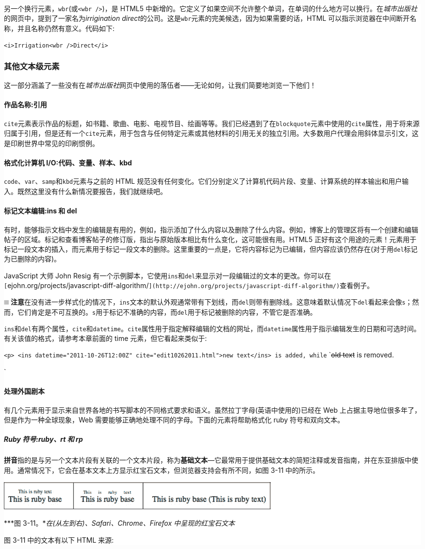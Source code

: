 另一个换行元素，`wbr`(或`<wbr />`)，是 HTML5 中新增的。它定义了如果空间不允许整个单词，在单词的什么地方可以换行。在*城市出版社*的网页中，提到了一家名为*irrigination direct*的公司。这是`wbr`元素的完美候选，因为如果需要的话，HTML 可以指示浏览器在中间断开名称，并且名称仍然有意义。代码如下:

`<i>Irrigation<wbr />Direct</i>`

### 其他文本级元素

这一部分涵盖了一些没有在*城市出版社*网页中使用的落伍者——无论如何，让我们简要地浏览一下他们！

#### 作品名称:引用

`cite`元素表示作品的标题，如书籍、歌曲、电影、电视节目、绘画等等。我们已经遇到了在`blockquote`元素中使用的`cite`属性，用于将来源归属于引用，但是还有一个`cite`元素，用于包含与任何特定元素或其他材料的引用无关的独立引用。大多数用户代理会用斜体显示引文，这是印刷世界中常见的印刷惯例。

#### 格式化计算机 I/O:代码、变量、样本、kbd

`code`、`var`、`samp`和`kbd`元素与之前的 HTML 规范没有任何变化。它们分别定义了计算机代码片段、变量、计算系统的样本输出和用户输入。既然这里没有什么新情况要报告，我们就继续吧。

#### 标记文本编辑:ins 和 del

有时，能够指示文档中发生的编辑是有用的，例如，指示添加了什么内容以及删除了什么内容。例如，博客上的管理区将有一个创建和编辑帖子的区域。标记和查看博客帖子的修订版，指出与原始版本相比有什么变化，这可能很有用。HTML5 正好有这个用途的元素！元素用于标记一段文本的插入，而元素用于标记一段文本的删除。这里重要的一点是，它将内容标记为已编辑，但内容应该仍然存在(对于用`del`标记为已删除的内容)。

JavaScript 大师 John Resig 有一个示例脚本，它使用`ins`和`del`来显示对一段编辑过的文本的更改。你可以在`[`ejohn.org/projects/javascript-diff-algorithm/`](http://ejohn.org/projects/javascript-diff-algorithm/)`查看例子。

![images](img/square.jpg) **注意**在没有进一步样式化的情况下，`ins`文本的默认外观通常带有下划线，而`del`则带有删除线。这意味着默认情况下`del`看起来会像`s`；然而，它们肯定是不可互换的。`s`用于标记不准确的内容，而`del`用于标记被删除的内容，不管它是否准确。

`ins`和`del`有两个属性，`cite`和`datetime`。`cite`属性用于指定解释编辑的文档的网址，而`datetime`属性用于指示编辑发生的日期和可选时间。有关该值的格式，请参考本章前面的 time 元素，但它看起来类似于:

`<p>
<ins datetime="2011-10-26T12:00Z" cite="edit10262011.html">new text</ins> is added, while` `<del datetime="2011-10-27T12:30Z" cite="edit10272011.html">old text</del> is removed.
</p>`

#### 处理外国剧本

有几个元素用于显示来自世界各地的书写脚本的不同格式要求和语义。虽然拉丁字母(英语中使用的)已经在 Web 上占据主导地位很多年了，但是作为一种全球现象，Web 需要能够正确地处理不同的字母。下面的元素将帮助格式化 ruby 符号和双向文本。

##### Ruby 符号:ruby、rt 和 rp

**拼音**指的是与另一个文本片段有关联的一个文本片段，称为**基础文本**—它最常用于提供基础文本的简短注释或发音指南，并在东亚排版中使用。通常情况下，它会在基本文本上方显示红宝石文本，但浏览器支持会有所不同，如图 3-11 中的所示。

![images](img/0311.jpg)

***图 3-11。**在(从左到右)、Safari、Chrome、Firefox 中呈现的红宝石文本*

图 3-11 中的文本有以下 HTML 来源:
